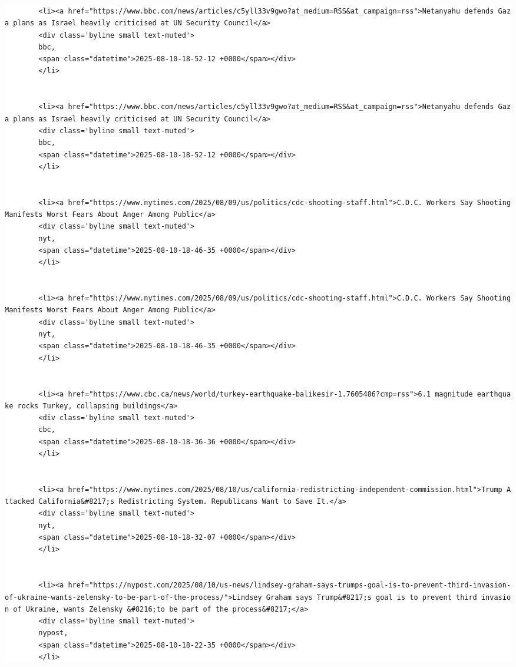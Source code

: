 
            <li><a href="https://www.bbc.com/news/articles/c5yll33v9gwo?at_medium=RSS&at_campaign=rss">Netanyahu defends Gaza plans as Israel heavily criticised at UN Security Council</a>
            <div class='byline small text-muted'>
            bbc, 
            <span class="datetime">2025-08-10-18-52-12 +0000</span></div>
            </li>
        

            <li><a href="https://www.bbc.com/news/articles/c5yll33v9gwo?at_medium=RSS&at_campaign=rss">Netanyahu defends Gaza plans as Israel heavily criticised at UN Security Council</a>
            <div class='byline small text-muted'>
            bbc, 
            <span class="datetime">2025-08-10-18-52-12 +0000</span></div>
            </li>
        

            <li><a href="https://www.nytimes.com/2025/08/09/us/politics/cdc-shooting-staff.html">C.D.C. Workers Say Shooting Manifests Worst Fears About Anger Among Public</a>
            <div class='byline small text-muted'>
            nyt, 
            <span class="datetime">2025-08-10-18-46-35 +0000</span></div>
            </li>
        

            <li><a href="https://www.nytimes.com/2025/08/09/us/politics/cdc-shooting-staff.html">C.D.C. Workers Say Shooting Manifests Worst Fears About Anger Among Public</a>
            <div class='byline small text-muted'>
            nyt, 
            <span class="datetime">2025-08-10-18-46-35 +0000</span></div>
            </li>
        

            <li><a href="https://www.cbc.ca/news/world/turkey-earthquake-balikesir-1.7605486?cmp=rss">6.1 magnitude earthquake rocks Turkey, collapsing buildings</a>
            <div class='byline small text-muted'>
            cbc, 
            <span class="datetime">2025-08-10-18-36-36 +0000</span></div>
            </li>
        

            <li><a href="https://www.nytimes.com/2025/08/10/us/california-redistricting-independent-commission.html">Trump Attacked California&#8217;s Redistricting System. Republicans Want to Save It.</a>
            <div class='byline small text-muted'>
            nyt, 
            <span class="datetime">2025-08-10-18-32-07 +0000</span></div>
            </li>
        

            <li><a href="https://nypost.com/2025/08/10/us-news/lindsey-graham-says-trumps-goal-is-to-prevent-third-invasion-of-ukraine-wants-zelensky-to-be-part-of-the-process/">Lindsey Graham says Trump&#8217;s goal is to prevent third invasion of Ukraine, wants Zelensky &#8216;to be part of the process&#8217;</a>
            <div class='byline small text-muted'>
            nypost, 
            <span class="datetime">2025-08-10-18-22-35 +0000</span></div>
            </li>
        